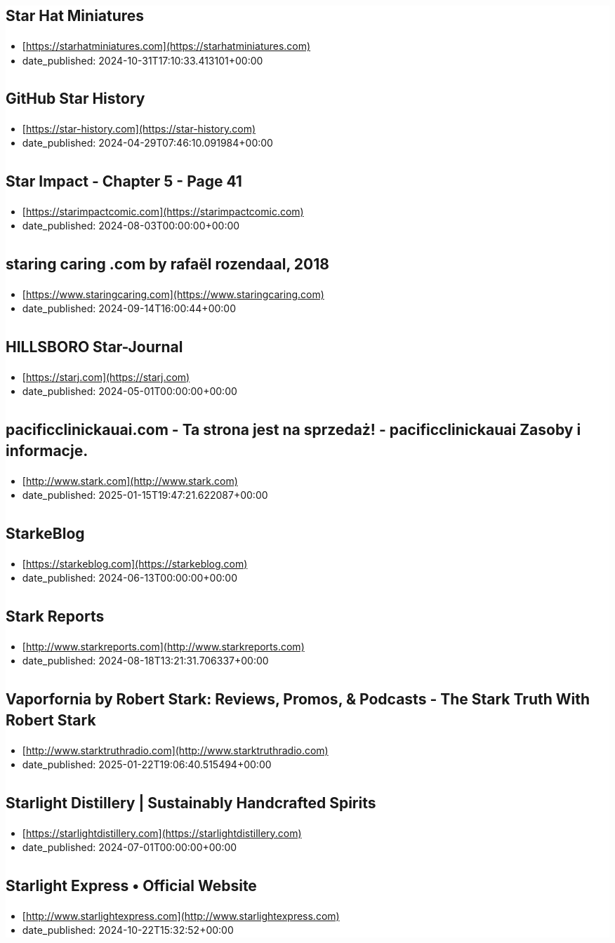  ## Star Hat Miniatures
 - [https://starhatminiatures.com](https://starhatminiatures.com)
 - date_published: 2024-10-31T17:10:33.413101+00:00

 ## GitHub Star History
 - [https://star-history.com](https://star-history.com)
 - date_published: 2024-04-29T07:46:10.091984+00:00

 ## Star Impact - Chapter 5 - Page 41
 - [https://starimpactcomic.com](https://starimpactcomic.com)
 - date_published: 2024-08-03T00:00:00+00:00

 ## staring caring .com by rafaël rozendaal, 2018
 - [https://www.staringcaring.com](https://www.staringcaring.com)
 - date_published: 2024-09-14T16:00:44+00:00

 ## HILLSBORO Star-Journal
 - [https://starj.com](https://starj.com)
 - date_published: 2024-05-01T00:00:00+00:00

 ## pacificclinickauai.com - Ta strona jest na sprzedaż! - pacificclinickauai Zasoby i informacje.
 - [http://www.stark.com](http://www.stark.com)
 - date_published: 2025-01-15T19:47:21.622087+00:00

 ## StarkeBlog
 - [https://starkeblog.com](https://starkeblog.com)
 - date_published: 2024-06-13T00:00:00+00:00

 ## Stark Reports
 - [http://www.starkreports.com](http://www.starkreports.com)
 - date_published: 2024-08-18T13:21:31.706337+00:00

 ## Vaporfornia by Robert Stark: Reviews, Promos, & Podcasts - The Stark Truth With Robert Stark
 - [http://www.starktruthradio.com](http://www.starktruthradio.com)
 - date_published: 2025-01-22T19:06:40.515494+00:00

 ## Starlight Distillery | Sustainably Handcrafted Spirits
 - [https://starlightdistillery.com](https://starlightdistillery.com)
 - date_published: 2024-07-01T00:00:00+00:00

 ## Starlight Express • Official Website
 - [http://www.starlightexpress.com](http://www.starlightexpress.com)
 - date_published: 2024-10-22T15:32:52+00:00
